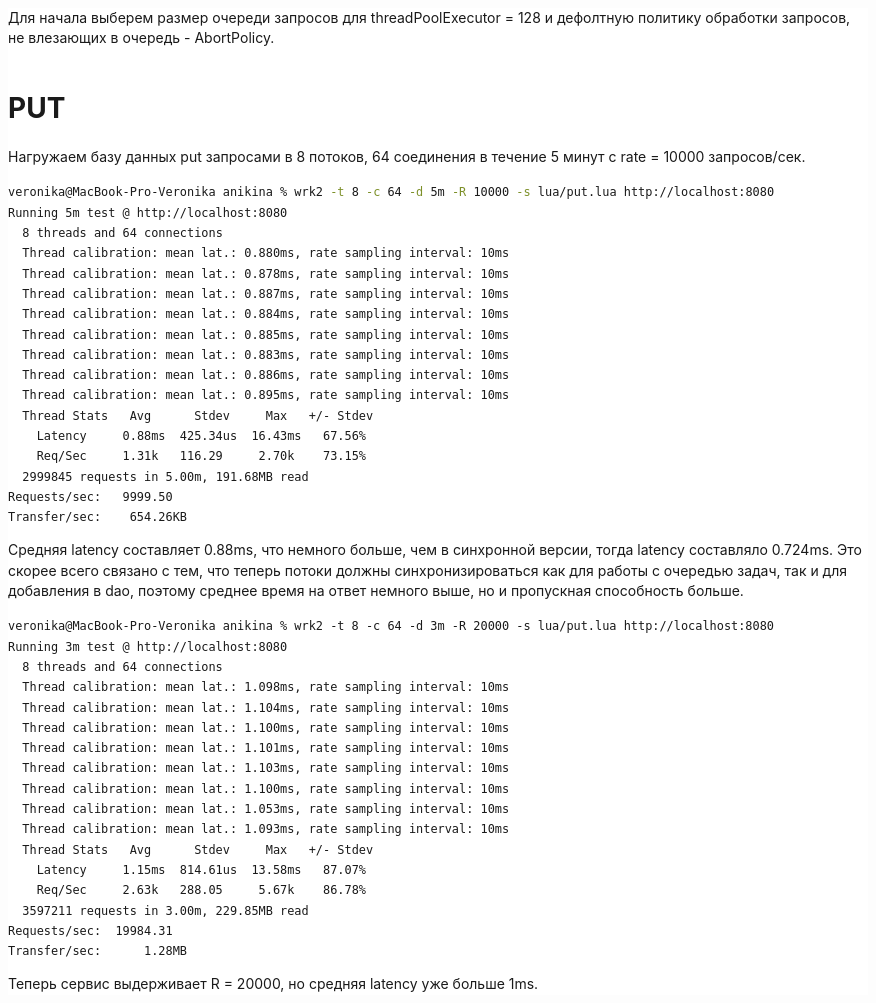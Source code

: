 Для начала выберем размер очереди запросов для threadPoolExecutor = 128 и дефолтную политику обработки запросов, 
не влезающих в очередь - AbortPolicy.

# PUT
Нагружаем базу данных put запросами в 8 потоков, 64 соединения в течение 5 минут с rate = 10000 запросов/сек.

```bash
veronika@MacBook-Pro-Veronika anikina % wrk2 -t 8 -c 64 -d 5m -R 10000 -s lua/put.lua http://localhost:8080
Running 5m test @ http://localhost:8080
  8 threads and 64 connections
  Thread calibration: mean lat.: 0.880ms, rate sampling interval: 10ms
  Thread calibration: mean lat.: 0.878ms, rate sampling interval: 10ms
  Thread calibration: mean lat.: 0.887ms, rate sampling interval: 10ms
  Thread calibration: mean lat.: 0.884ms, rate sampling interval: 10ms
  Thread calibration: mean lat.: 0.885ms, rate sampling interval: 10ms
  Thread calibration: mean lat.: 0.883ms, rate sampling interval: 10ms
  Thread calibration: mean lat.: 0.886ms, rate sampling interval: 10ms
  Thread calibration: mean lat.: 0.895ms, rate sampling interval: 10ms
  Thread Stats   Avg      Stdev     Max   +/- Stdev
    Latency     0.88ms  425.34us  16.43ms   67.56%
    Req/Sec     1.31k   116.29     2.70k    73.15%
  2999845 requests in 5.00m, 191.68MB read
Requests/sec:   9999.50
Transfer/sec:    654.26KB
```
Средняя latency составляет 0.88ms, что немного больше, чем в синхронной версии, тогда latency составляло 0.724ms.
Это скорее всего связано с тем, что теперь потоки должны синхронизироваться как для работы с очередью задач,
так и для добавления в dao, поэтому среднее время на ответ немного выше, но и пропускная способность больше.

```
veronika@MacBook-Pro-Veronika anikina % wrk2 -t 8 -c 64 -d 3m -R 20000 -s lua/put.lua http://localhost:8080
Running 3m test @ http://localhost:8080
  8 threads and 64 connections
  Thread calibration: mean lat.: 1.098ms, rate sampling interval: 10ms
  Thread calibration: mean lat.: 1.104ms, rate sampling interval: 10ms
  Thread calibration: mean lat.: 1.100ms, rate sampling interval: 10ms
  Thread calibration: mean lat.: 1.101ms, rate sampling interval: 10ms
  Thread calibration: mean lat.: 1.103ms, rate sampling interval: 10ms
  Thread calibration: mean lat.: 1.100ms, rate sampling interval: 10ms
  Thread calibration: mean lat.: 1.053ms, rate sampling interval: 10ms
  Thread calibration: mean lat.: 1.093ms, rate sampling interval: 10ms
  Thread Stats   Avg      Stdev     Max   +/- Stdev
    Latency     1.15ms  814.61us  13.58ms   87.07%
    Req/Sec     2.63k   288.05     5.67k    86.78%
  3597211 requests in 3.00m, 229.85MB read
Requests/sec:  19984.31
Transfer/sec:      1.28MB
```
Теперь сервис выдерживает R = 20000, но средняя latency уже больше 1ms.
